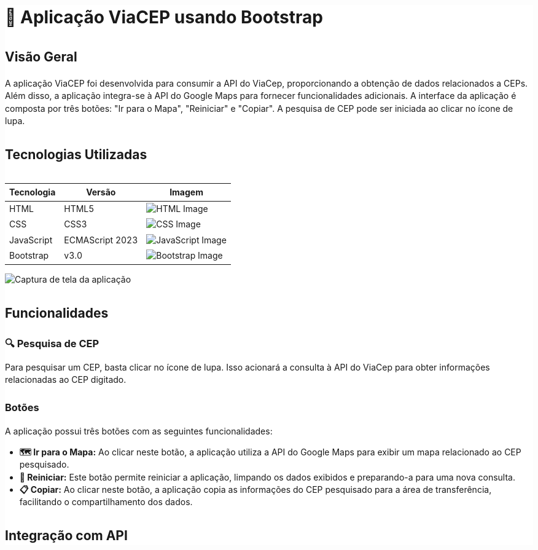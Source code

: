 <h1>🚀 Aplicação ViaCEP usando Bootstrap</h1>
        <h2>Visão Geral</h2>
        <p>A aplicação ViaCEP foi desenvolvida para consumir a API do ViaCep, proporcionando a obtenção de dados relacionados a CEPs. Além disso, a aplicação integra-se à API do Google Maps para fornecer funcionalidades adicionais. A interface da aplicação é composta por três botões: "Ir para o Mapa", "Reiniciar" e "Copiar". A pesquisa de CEP pode ser iniciada ao clicar no ícone de lupa.</p>
        <h2>Tecnologias Utilizadas</h2>
      <table>
 <table>
  <thead>
    <tr>
      <th>Tecnologia</th>
      <th>Versão</th>
      <th>Imagem</th>
    </tr>
  </thead>
  <tbody>
    <tr>
      <td>HTML</td>
      <td>HTML5</td>
      <td><img src="https://img.icons8.com/color/48/000000/html-5.png" alt="HTML Image"></td>
    </tr>
    <tr>
      <td>CSS</td>
      <td>CSS3</td>
      <td><img src="https://img.icons8.com/color/48/000000/css3.png" alt="CSS Image"></td>
    </tr>
    <tr>
      <td>JavaScript</td>
      <td>ECMAScript 2023</td>
      <td><img src="https://img.icons8.com/color/48/000000/javascript.png" alt="JavaScript Image"></td>
    </tr>
    <tr>
            
 <tr>
  <td>Bootstrap</td>
  <td>v3.0</td>
<td><img src="https://img.icons8.com/color/48/000000/bootstrap.png" alt="Bootstrap Image" ></td>
</tr>


  </tbody>
</table>
</tbody>

</table>
        <img src="https://github.com/edvaldovitor250/via-cep/assets/116117189/f1500ad2-89e7-4fa4-a60b-ba6a4140eb7f" alt="Captura de tela da aplicação" style="width:100%;">
        <h2>Funcionalidades</h2>
        <h3>🔍 Pesquisa de CEP</h3>
        <p>Para pesquisar um CEP, basta clicar no ícone de lupa. Isso acionará a consulta à API do ViaCep para obter informações relacionadas ao CEP digitado.</p>
        <h3>Botões</h3>
        <p>A aplicação possui três botões com as seguintes funcionalidades:</p>
        <ul>
            <li><strong>🗺 Ir para o Mapa:</strong> Ao clicar neste botão, a aplicação utiliza a API do Google Maps para exibir um mapa relacionado ao CEP pesquisado.</li>
            <li><strong>🔄 Reiniciar:</strong> Este botão permite reiniciar a aplicação, limpando os dados exibidos e preparando-a para uma nova consulta.</li>
            <li><strong>📋 Copiar:</strong> Ao clicar neste botão, a aplicação copia as informações do CEP pesquisado para a área de transferência, facilitando o compartilhamento dos dados.</li>
        </ul>
        <h2>Integração com API</h2>
